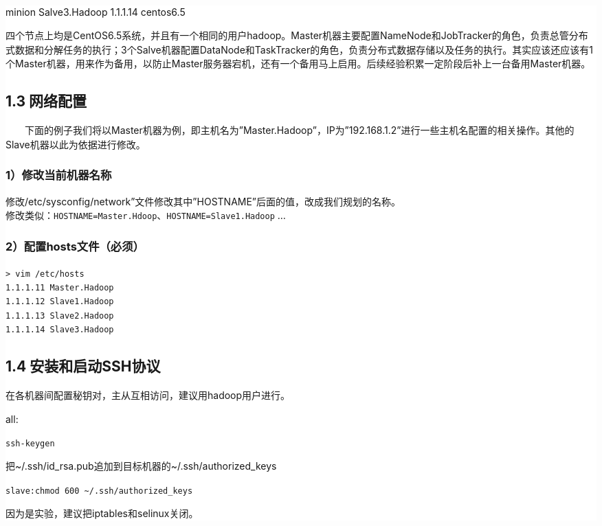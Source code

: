  <td align="center">minion</td>
  <td align="center">Salve3.Hadoop</td>
  <td align="center">1.1.1.14</td>
  <td align="center">centos6.5</td>
</tr>
</tbody></table>


<p>四个节点上均是CentOS6.5系统，并且有一个相同的用户hadoop。Master机器主要配置NameNode和JobTracker的角色，负责总管分布式数据和分解任务的执行；3个Salve机器配置DataNode和TaskTracker的角色，负责分布式数据存储以及任务的执行。其实应该还应该有1个Master机器，用来作为备用，以防止Master服务器宕机，还有一个备用马上启用。后续经验积累一定阶段后补上一台备用Master机器。</p>



<h2 id="13-网络配置">1.3 网络配置</h2>

<p>　　下面的例子我们将以Master机器为例，即主机名为”Master.Hadoop”，IP为”192.168.1.2”进行一些主机名配置的相关操作。其他的Slave机器以此为依据进行修改。</p>



<h3 id="1修改当前机器名称">1）修改当前机器名称</h3>

<p>修改/etc/sysconfig/network”文件修改其中”HOSTNAME”后面的值，改成我们规划的名称。 <br>
修改类似：<code>HOSTNAME=Master.Hdoop</code>、<code>HOSTNAME=Slave1.Hadoop</code> …</p>



<h3 id="2配置hosts文件必须">2）配置hosts文件（必须）</h3>



<pre class="prettyprint"><code class=" hljs avrasm">&gt; vim /etc/hosts
<span class="hljs-number">1.1</span><span class="hljs-number">.1</span><span class="hljs-number">.11</span> Master<span class="hljs-preprocessor">.Hadoop</span>
<span class="hljs-number">1.1</span><span class="hljs-number">.1</span><span class="hljs-number">.12</span> Slave1<span class="hljs-preprocessor">.Hadoop</span>
<span class="hljs-number">1.1</span><span class="hljs-number">.1</span><span class="hljs-number">.13</span> Slave2<span class="hljs-preprocessor">.Hadoop</span>
<span class="hljs-number">1.1</span><span class="hljs-number">.1</span><span class="hljs-number">.14</span> Slave3<span class="hljs-preprocessor">.Hadoop</span>  </code></pre>



<h2 id="14-安装和启动ssh协议">1.4 安装和启动SSH协议</h2>

<p>在各机器间配置秘钥对，主从互相访问，建议用hadoop用户进行。</p>

<p>all:</p>



<pre class="prettyprint"><code class=" hljs lasso">ssh<span class="hljs-attribute">-keygen</span></code></pre>

<p>把~/.ssh/id_rsa.pub追加到目标机器的~/.ssh/authorized_keys</p>



<pre class="prettyprint"><code class=" hljs avrasm"><span class="hljs-label">slave:</span>chmod <span class="hljs-number">600</span> ~/<span class="hljs-preprocessor">.ssh</span>/authorized_keys</code></pre>

<p>因为是实验，建议把iptables和selinux关闭。</p>

